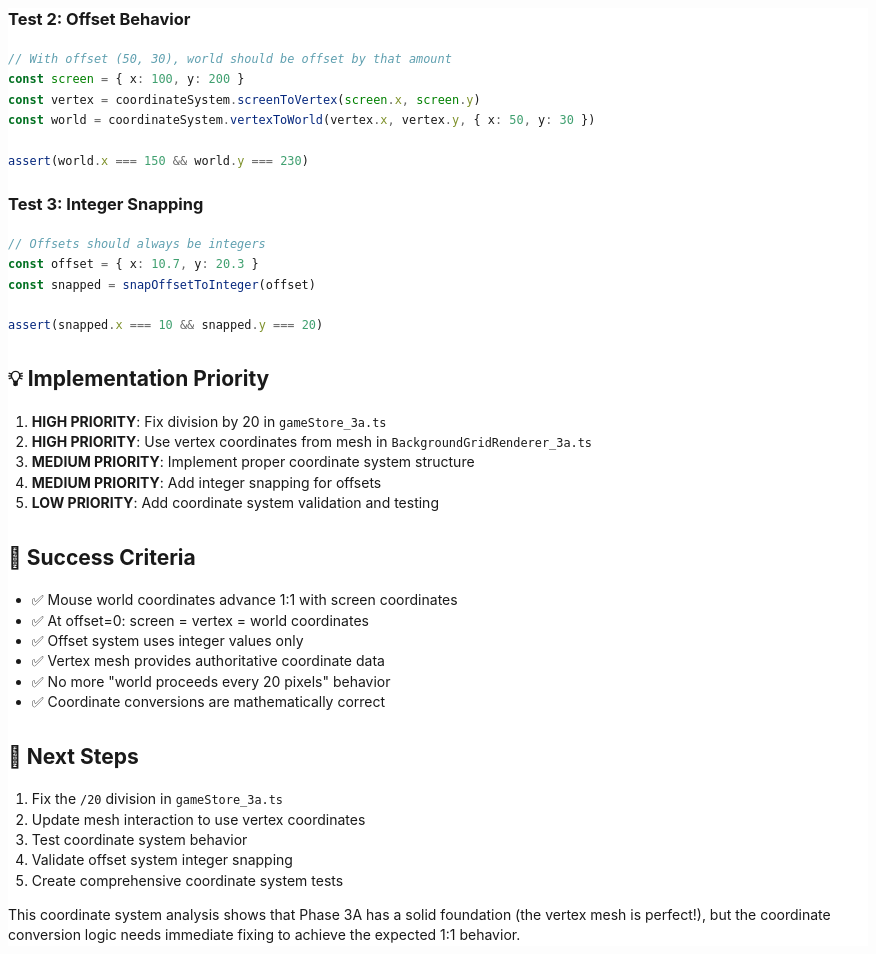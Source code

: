 ### **Test 2: Offset Behavior**
```typescript
// With offset (50, 30), world should be offset by that amount
const screen = { x: 100, y: 200 }
const vertex = coordinateSystem.screenToVertex(screen.x, screen.y)
const world = coordinateSystem.vertexToWorld(vertex.x, vertex.y, { x: 50, y: 30 })

assert(world.x === 150 && world.y === 230)
```

### **Test 3: Integer Snapping**
```typescript
// Offsets should always be integers
const offset = { x: 10.7, y: 20.3 }
const snapped = snapOffsetToInteger(offset)

assert(snapped.x === 10 && snapped.y === 20)
```

## 💡 **Implementation Priority**

1. **HIGH PRIORITY**: Fix division by 20 in `gameStore_3a.ts`
2. **HIGH PRIORITY**: Use vertex coordinates from mesh in `BackgroundGridRenderer_3a.ts`
3. **MEDIUM PRIORITY**: Implement proper coordinate system structure
4. **MEDIUM PRIORITY**: Add integer snapping for offsets
5. **LOW PRIORITY**: Add coordinate system validation and testing

## 🎯 **Success Criteria**

- ✅ Mouse world coordinates advance 1:1 with screen coordinates
- ✅ At offset=0: screen = vertex = world coordinates
- ✅ Offset system uses integer values only
- ✅ Vertex mesh provides authoritative coordinate data
- ✅ No more "world proceeds every 20 pixels" behavior
- ✅ Coordinate conversions are mathematically correct

## 🔧 **Next Steps**

1. Fix the `/20` division in `gameStore_3a.ts`
2. Update mesh interaction to use vertex coordinates
3. Test coordinate system behavior
4. Validate offset system integer snapping
5. Create comprehensive coordinate system tests

This coordinate system analysis shows that Phase 3A has a solid foundation (the vertex mesh is perfect!), but the coordinate conversion logic needs immediate fixing to achieve the expected 1:1 behavior.